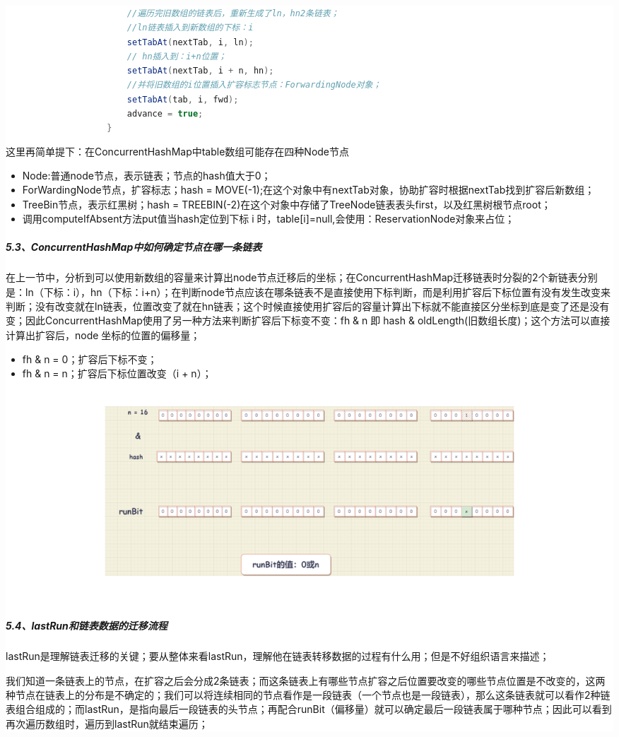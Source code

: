 ```java
                        //遍历完旧数组的链表后，重新生成了ln，hn2条链表；
                        //ln链表插入到新数组的下标：i
                        setTabAt(nextTab, i, ln);
                        // hn插入到：i+n位置；
                        setTabAt(nextTab, i + n, hn);
                        //并将旧数组的i位置插入扩容标志节点：ForwardingNode对象；
                        setTabAt(tab, i, fwd);
                        advance = true;
                    }
```


这里再简单提下：在ConcurrentHashMap中table数组可能存在四种Node节点

- Node:普通node节点，表示链表；节点的hash值大于0；
- ForWardingNode节点，扩容标志；hash = MOVE(-1);在这个对象中有nextTab对象，协助扩容时根据nextTab找到扩容后新数组；
- TreeBin节点，表示红黑树；hash = TREEBIN(-2)在这个对象中存储了TreeNode链表表头first，以及红黑树根节点root；
- 调用computeIfAbsent方法put值当hash定位到下标 i 时，table[i]=null,会使用：ReservationNode对象来占位；

##### 5.3、ConcurrentHashMap中如何确定节点在哪一条链表

在上一节中，分析到可以使用新数组的容量来计算出node节点迁移后的坐标；在ConcurrentHashMap迁移链表时分裂的2个新链表分别是：ln（下标：i），hn（下标：i+n）；在判断node节点应该在哪条链表不是直接使用下标判断，而是利用扩容后下标位置有没有发生改变来判断；没有改变就在ln链表，位置改变了就在hn链表；这个时候直接使用扩容后的容量计算出下标就不能直接区分坐标到底是变了还是没有变；因此ConcurrentHashMap使用了另一种方法来判断扩容后下标变不变：fh & n 即 hash & oldLength(旧数组长度)；这个方法可以直接计算出扩容后，node 坐标的位置的偏移量；

- fh & n = 0；扩容后下标不变；
- fh & n = n；扩容后下标位置改变（i + n）；

![img](assets/2032084-20250216180501471-2004294410.png)

##### 5.4、lastRun和链表数据的迁移流程

lastRun是理解链表迁移的关键；要从整体来看lastRun，理解他在链表转移数据的过程有什么用；但是不好组织语言来描述；


我们知道一条链表上的节点，在扩容之后会分成2条链表；而这条链表上有哪些节点扩容之后位置要改变的哪些节点位置是不改变的，这两种节点在链表上的分布是不确定的；我们可以将连续相同的节点看作是一段链表（一个节点也是一段链表），那么这条链表就可以看作2种链表组合组成的；而lastRun，是指向最后一段链表的头节点；再配合runBit（偏移量）就可以确定最后一段链表属于哪种节点；因此可以看到再次遍历数组时，遍历到lastRun就结束遍历；
